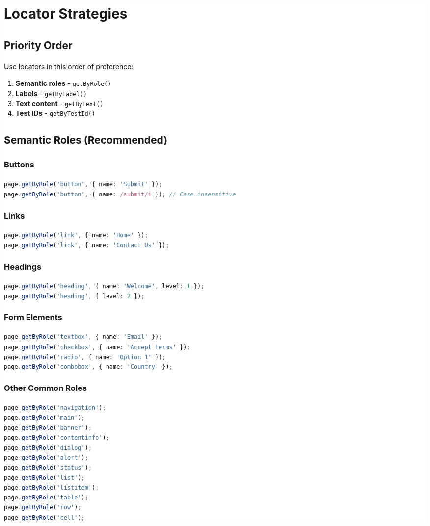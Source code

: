 # Locator Strategies

## Priority Order

Use locators in this order of preference:

1. **Semantic roles** - `getByRole()`
2. **Labels** - `getByLabel()`
3. **Text content** - `getByText()`
4. **Test IDs** - `getByTestId()`

## Semantic Roles (Recommended)

### Buttons

```typescript
page.getByRole('button', { name: 'Submit' });
page.getByRole('button', { name: /submit/i }); // Case insensitive
```

### Links

```typescript
page.getByRole('link', { name: 'Home' });
page.getByRole('link', { name: 'Contact Us' });
```

### Headings

```typescript
page.getByRole('heading', { name: 'Welcome', level: 1 });
page.getByRole('heading', { level: 2 });
```

### Form Elements

```typescript
page.getByRole('textbox', { name: 'Email' });
page.getByRole('checkbox', { name: 'Accept terms' });
page.getByRole('radio', { name: 'Option 1' });
page.getByRole('combobox', { name: 'Country' });
```

### Other Common Roles

```typescript
page.getByRole('navigation');
page.getByRole('main');
page.getByRole('banner');
page.getByRole('contentinfo');
page.getByRole('dialog');
page.getByRole('alert');
page.getByRole('status');
page.getByRole('list');
page.getByRole('listitem');
page.getByRole('table');
page.getByRole('row');
page.getByRole('cell');
```
